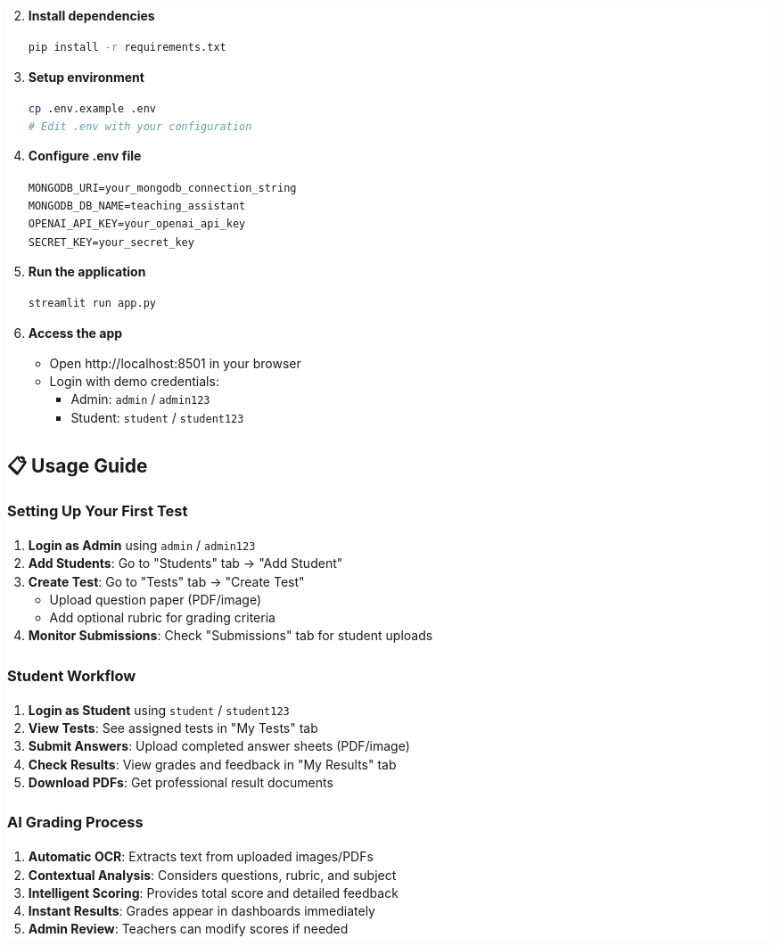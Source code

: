 2. **Install dependencies**
   ```bash
   pip install -r requirements.txt
   ```

3. **Setup environment**
   ```bash
   cp .env.example .env
   # Edit .env with your configuration
   ```

4. **Configure .env file**
   ```env
   MONGODB_URI=your_mongodb_connection_string
   MONGODB_DB_NAME=teaching_assistant
   OPENAI_API_KEY=your_openai_api_key
   SECRET_KEY=your_secret_key
   ```

5. **Run the application**
   ```bash
   streamlit run app.py
   ```

6. **Access the app**
   - Open http://localhost:8501 in your browser
   - Login with demo credentials:
     - Admin: `admin` / `admin123`
     - Student: `student` / `student123`

## 📋 Usage Guide

### Setting Up Your First Test

1. **Login as Admin** using `admin` / `admin123`
2. **Add Students**: Go to "Students" tab → "Add Student"
3. **Create Test**: Go to "Tests" tab → "Create Test"
   - Upload question paper (PDF/image)
   - Add optional rubric for grading criteria
4. **Monitor Submissions**: Check "Submissions" tab for student uploads

### Student Workflow

1. **Login as Student** using `student` / `student123`
2. **View Tests**: See assigned tests in "My Tests" tab
3. **Submit Answers**: Upload completed answer sheets (PDF/image)
4. **Check Results**: View grades and feedback in "My Results" tab
5. **Download PDFs**: Get professional result documents

### AI Grading Process

1. **Automatic OCR**: Extracts text from uploaded images/PDFs
2. **Contextual Analysis**: Considers questions, rubric, and subject
3. **Intelligent Scoring**: Provides total score and detailed feedback
4. **Instant Results**: Grades appear in dashboards immediately
5. **Admin Review**: Teachers can modify scores if needed
